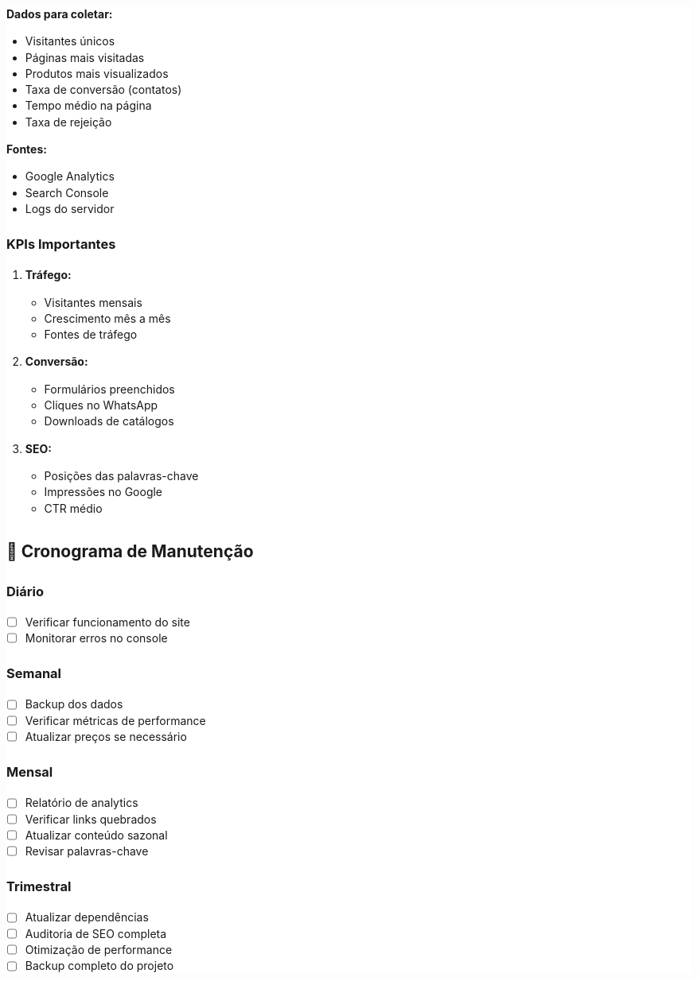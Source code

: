 **Dados para coletar:**
- Visitantes únicos
- Páginas mais visitadas
- Produtos mais visualizados
- Taxa de conversão (contatos)
- Tempo médio na página
- Taxa de rejeição

**Fontes:**
- Google Analytics
- Search Console
- Logs do servidor

### KPIs Importantes

1. **Tráfego:**
   - Visitantes mensais
   - Crescimento mês a mês
   - Fontes de tráfego

2. **Conversão:**
   - Formulários preenchidos
   - Cliques no WhatsApp
   - Downloads de catálogos

3. **SEO:**
   - Posições das palavras-chave
   - Impressões no Google
   - CTR médio

## 🔄 Cronograma de Manutenção

### Diário
- [ ] Verificar funcionamento do site
- [ ] Monitorar erros no console

### Semanal
- [ ] Backup dos dados
- [ ] Verificar métricas de performance
- [ ] Atualizar preços se necessário

### Mensal
- [ ] Relatório de analytics
- [ ] Verificar links quebrados
- [ ] Atualizar conteúdo sazonal
- [ ] Revisar palavras-chave

### Trimestral
- [ ] Atualizar dependências
- [ ] Auditoria de SEO completa
- [ ] Otimização de performance
- [ ] Backup completo do projeto
